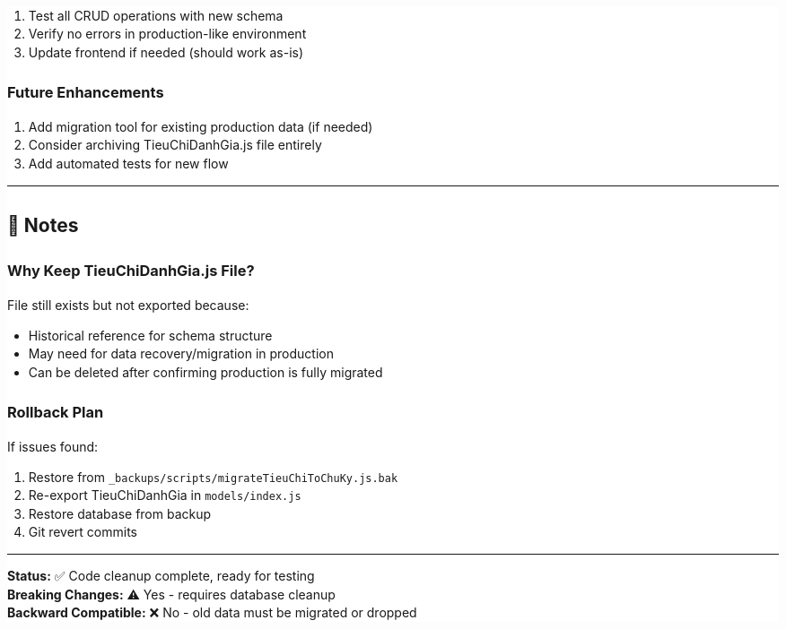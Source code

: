 1. Test all CRUD operations with new schema
2. Verify no errors in production-like environment
3. Update frontend if needed (should work as-is)

### Future Enhancements

1. Add migration tool for existing production data (if needed)
2. Consider archiving TieuChiDanhGia.js file entirely
3. Add automated tests for new flow

---

## 📝 Notes

### Why Keep TieuChiDanhGia.js File?

File still exists but not exported because:

- Historical reference for schema structure
- May need for data recovery/migration in production
- Can be deleted after confirming production is fully migrated

### Rollback Plan

If issues found:

1. Restore from `_backups/scripts/migrateTieuChiToChuKy.js.bak`
2. Re-export TieuChiDanhGia in `models/index.js`
3. Restore database from backup
4. Git revert commits

---

**Status:** ✅ Code cleanup complete, ready for testing  
**Breaking Changes:** ⚠️ Yes - requires database cleanup  
**Backward Compatible:** ❌ No - old data must be migrated or dropped
